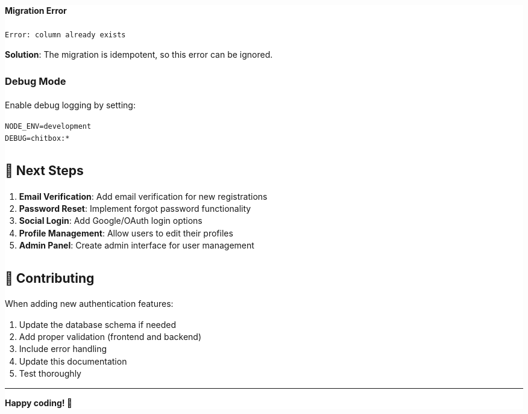 #### Migration Error
```
Error: column already exists
```
**Solution**: The migration is idempotent, so this error can be ignored.

### Debug Mode

Enable debug logging by setting:
```env
NODE_ENV=development
DEBUG=chitbox:*
```

## 📝 Next Steps

1. **Email Verification**: Add email verification for new registrations
2. **Password Reset**: Implement forgot password functionality
3. **Social Login**: Add Google/OAuth login options
4. **Profile Management**: Allow users to edit their profiles
5. **Admin Panel**: Create admin interface for user management

## 🤝 Contributing

When adding new authentication features:
1. Update the database schema if needed
2. Add proper validation (frontend and backend)
3. Include error handling
4. Update this documentation
5. Test thoroughly

---

**Happy coding! 🚀**
